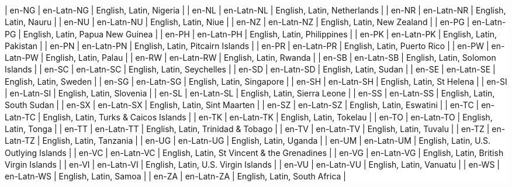 | en-NG      | en-Latn-NG         | English, Latin, Nigeria                               |
| en-NL      | en-Latn-NL         | English, Latin, Netherlands                           |
| en-NR      | en-Latn-NR         | English, Latin, Nauru                                 |
| en-NU      | en-Latn-NU         | English, Latin, Niue                                  |
| en-NZ      | en-Latn-NZ         | English, Latin, New Zealand                           |
| en-PG      | en-Latn-PG         | English, Latin, Papua New Guinea                      |
| en-PH      | en-Latn-PH         | English, Latin, Philippines                           |
| en-PK      | en-Latn-PK         | English, Latin, Pakistan                              |
| en-PN      | en-Latn-PN         | English, Latin, Pitcairn Islands                      |
| en-PR      | en-Latn-PR         | English, Latin, Puerto Rico                           |
| en-PW      | en-Latn-PW         | English, Latin, Palau                                 |
| en-RW      | en-Latn-RW         | English, Latin, Rwanda                                |
| en-SB      | en-Latn-SB         | English, Latin, Solomon Islands                       |
| en-SC      | en-Latn-SC         | English, Latin, Seychelles                            |
| en-SD      | en-Latn-SD         | English, Latin, Sudan                                 |
| en-SE      | en-Latn-SE         | English, Latin, Sweden                                |
| en-SG      | en-Latn-SG         | English, Latin, Singapore                             |
| en-SH      | en-Latn-SH         | English, Latin, St Helena                             |
| en-SI      | en-Latn-SI         | English, Latin, Slovenia                              |
| en-SL      | en-Latn-SL         | English, Latin, Sierra Leone                          |
| en-SS      | en-Latn-SS         | English, Latin, South Sudan                           |
| en-SX      | en-Latn-SX         | English, Latin, Sint Maarten                          |
| en-SZ      | en-Latn-SZ         | English, Latin, Eswatini                              |
| en-TC      | en-Latn-TC         | English, Latin, Turks & Caicos Islands                |
| en-TK      | en-Latn-TK         | English, Latin, Tokelau                               |
| en-TO      | en-Latn-TO         | English, Latin, Tonga                                 |
| en-TT      | en-Latn-TT         | English, Latin, Trinidad & Tobago                     |
| en-TV      | en-Latn-TV         | English, Latin, Tuvalu                                |
| en-TZ      | en-Latn-TZ         | English, Latin, Tanzania                              |
| en-UG      | en-Latn-UG         | English, Latin, Uganda                                |
| en-UM      | en-Latn-UM         | English, Latin, U.S. Outlying Islands                 |
| en-VC      | en-Latn-VC         | English, Latin, St Vincent & the Grenadines           |
| en-VG      | en-Latn-VG         | English, Latin, British Virgin Islands                |
| en-VI      | en-Latn-VI         | English, Latin, U.S. Virgin Islands                   |
| en-VU      | en-Latn-VU         | English, Latin, Vanuatu                               |
| en-WS      | en-Latn-WS         | English, Latin, Samoa                                 |
| en-ZA      | en-Latn-ZA         | English, Latin, South Africa                          |